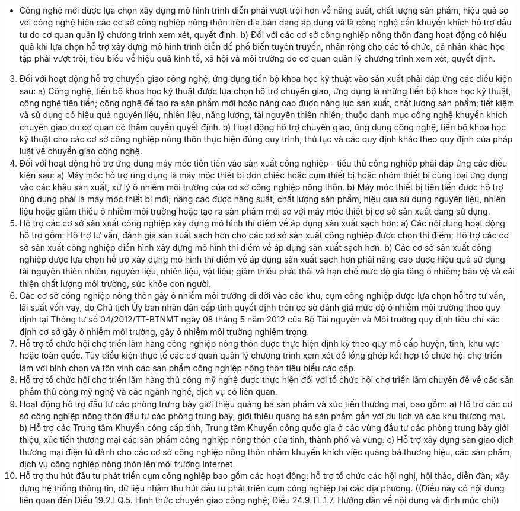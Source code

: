- Công nghệ mới được lựa chọn xây dựng mô hình trình diễn phải vượt trội hơn về năng suất, chất lượng sản phẩm, hiệu quả so với công nghệ hiện các cơ sở công nghiệp nông thôn trên địa bàn đang áp dụng và là công nghệ cần khuyến khích hỗ trợ đầu tư do cơ quan quản lý chương trình xem xét, quyết định.
b) Đối với các cơ sở công nghiệp nông thôn đang hoạt động có hiệu quả khi lựa chọn hỗ trợ xây dựng mô hình trình diễn để phổ biến tuyên truyền, nhân rộng cho các tổ chức, cá nhân khác học tập phải vượt trội, tiêu biểu về hiệu quả kinh tế, xã hội và môi trường do cơ quan quản lý chương trình xem xét, quyết định.
3. Đối với hoạt động hỗ trợ chuyển giao công nghệ, ứng dụng tiến bộ khoa học kỹ thuật vào sản xuất phải đáp ứng các điều kiện sau:
a) Công nghệ, tiến bộ khoa học kỹ thuật được lựa chọn hỗ trợ chuyển giao, ứng dụng là những tiến bộ khoa học kỹ thuật, công nghệ tiên tiến; công nghệ để tạo ra sản phẩm mới hoặc nâng cao được năng lực sản xuất, chất lượng sản phẩm; tiết kiệm và sử dụng có hiệu quả nguyên liệu, nhiên liệu, năng lượng, tài nguyên thiên nhiên; thuộc danh mục công nghệ khuyến khích chuyển giao do cơ quan có thẩm quyền quyết định.
b) Hoạt động hỗ trợ chuyển giao, ứng dụng công nghệ, tiến bộ khoa học kỹ thuật cho các cơ sở công nghiệp nông thôn thực hiện đúng quy trình, thủ tục và các quy định khác theo quy định của pháp luật về chuyển giao công nghệ.
4. Đối với hoạt động hỗ trợ ứng dụng máy móc tiên tiến vào sản xuất công nghiệp - tiểu thủ công nghiệp phải đáp ứng các điều kiện sau:
a) Máy móc hỗ trợ ứng dụng là máy móc thiết bị đơn chiếc hoặc cụm thiết bị hoặc nhóm thiết bị cùng loại ứng dụng vào các khâu sản xuất, xử lý ô nhiễm môi trường của cơ sở công nghiệp nông thôn.
b) Máy móc thiết bị tiên tiến được hỗ trợ ứng dụng phải là máy móc thiết bị mới; nâng cao được năng suất, chất lượng sản phẩm, hiệu quả sử dụng nguyên liệu, nhiên liệu hoặc giảm thiểu ô nhiễm môi trường hoặc tạo ra sản phẩm mới so với máy móc thiết bị cơ sở sản xuất đang sử dụng.
5. Hỗ trợ các cơ sở sản xuất công nghiệp xây dựng mô hình thí điểm về áp dụng sản xuất sạch hơn:
a) Các nội dung hoạt động hỗ trợ gồm: Hỗ trợ tư vấn, đánh giá sản xuất sạch hơn cho các cơ sở sản xuất công nghiệp được chọn thí điểm; Hỗ trợ các cơ sở sản xuất công nghiệp điển hình xây dựng mô hình thí điểm về áp dụng sản xuất sạch hơn.
b) Các cơ sở sản xuất công nghiệp được lựa chọn hỗ trợ xây dựng mô hình thí điểm về áp dụng sản xuất sạch hơn phải nâng cao được hiệu quả sử dụng tài nguyên thiên nhiên, nguyên liệu, nhiên liệu, vật liệu; giảm thiểu phát thải và hạn chế mức độ gia tăng ô nhiễm; bảo vệ và cải thiện chất lượng môi trường, sức khỏe con người.
6. Các cơ sở công nghiệp nông thôn gây ô nhiễm môi trường di dời vào các khu, cụm công nghiệp được lựa chọn hỗ trợ tư vấn, lãi suất vốn vay, do Chủ tịch Ủy ban nhân dân cấp tỉnh quyết định trên cơ sở đánh giá mức độ ô nhiễm môi trường theo quy định tại Thông tư số 04/2012/TT-BTNMT ngày 08 tháng 5 năm 2012 của Bộ Tài nguyên và Môi trường quy định tiêu chí xác định cơ sở gây ô nhiễm môi trường, gây ô nhiễm môi trường nghiêm trọng.
7. Hỗ trợ tổ chức hội chợ triển lãm hàng công nghiệp nông thôn được thực hiện định kỳ theo quy mô cấp huyện, tỉnh, khu vực hoặc toàn quốc. Tùy điều kiện thực tế các cơ quan quản lý chương trình xem xét để lồng ghép kết hợp tổ chức hội chợ triển lãm với bình chọn và tôn vinh các sản phẩm công nghiệp nông thôn tiêu biểu các cấp.
8. Hỗ trợ tổ chức hội chợ triển lãm hàng thủ công mỹ nghệ được thực hiện đối với tổ chức hội chợ triển lãm chuyên đề về các sản phẩm thủ công mỹ nghệ và các ngành nghề, dịch vụ có liên quan.
9. Hoạt động hỗ trợ đầu tư các phòng trưng bày giới thiệu quảng bá sản phẩm và xúc tiến thương mại, bao gồm:
a) Hỗ trợ các cơ sở công nghiệp nông thôn đầu tư các phòng trưng bày, giới thiệu quảng bá sản phẩm gắn với du lịch và các khu thương mại.
b) Hỗ trợ các Trung tâm Khuyến công cấp tỉnh, Trung tâm Khuyến công quốc gia ở các vùng đầu tư các phòng trưng bày giới thiệu, xúc tiến thương mại các sản phẩm công nghiệp nông thôn của tỉnh, thành phố và vùng.
c) Hỗ trợ xây dựng sàn giao dịch thương mại điện tử dành cho các cơ sở công nghiệp nông thôn nhằm khuyến khích việc quảng bá thương hiệu, các sản phẩm, dịch vụ công nghiệp nông thôn lên môi trường Internet.
10. Hỗ trợ thu hút đầu tư phát triển cụm công nghiệp bao gồm các hoạt động: hỗ trợ tổ chức các hội nghị, hội thảo, diễn đàn; xây dựng hệ thống thông tin, dữ liệu nhằm thu hút đầu tư phát triển cụm công nghiệp tại các địa phương.
((Điều này có nội dung liên quan đến Điều 19.2.LQ.5. Hình thức chuyển giao công nghệ; Điều 24.9.TL.1.7. Hướng dẫn về nội dung và định mức chi))
